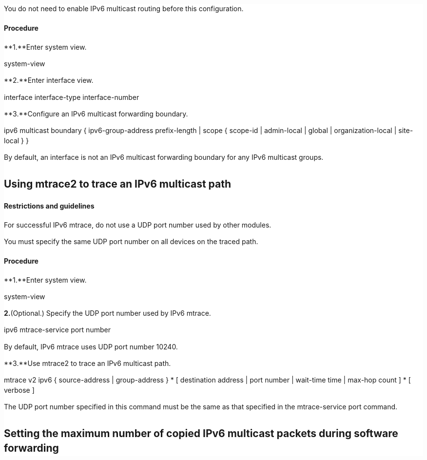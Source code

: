 You do not need to enable IPv6 multicast
routing before this configuration.

#### Procedure

**1\.**Enter system view.

system-view

**2\.**Enter interface view.

interface interface-type interface-number

**3\.**Configure an IPv6 multicast forwarding
boundary.

ipv6 multicast boundary { ipv6-group-address
prefix-length \| scope { scope-id \| admin-local \| global \| organization-local \| site-local } }

By default, an interface is not an IPv6
multicast forwarding boundary for any IPv6 multicast groups.

## Using mtrace2 to trace an IPv6 multicast path

#### Restrictions and guidelines

For successful IPv6 mtrace, do not use a
UDP port number used by other modules.

You must specify the same UDP port number
on all devices on the traced path.

#### Procedure

**1\.**Enter system view.

system-view

**2\.**(Optional.) Specify the UDP port number used
by IPv6 mtrace.

ipv6 mtrace-service port number

By default, IPv6 mtrace uses UDP port
number 10240\.

**3\.**Use mtrace2 to trace an IPv6 multicast path.

mtrace v2 ipv6 { source-address \| group-address } \* \[ destination address \| port number \| wait-time time \| max-hop count ] \* \[ verbose ]

The UDP port number specified in this
command must be the same as that specified in the mtrace-service
port command.

## Setting the maximum number of copied IPv6 multicast packets during software forwarding
